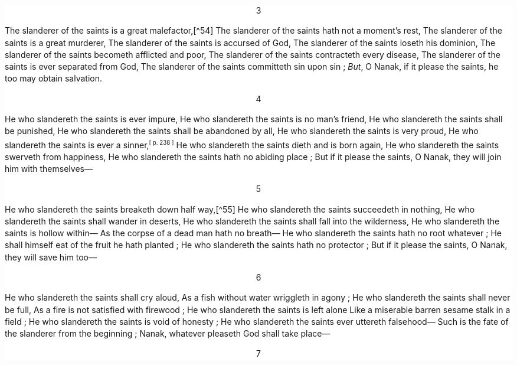 <p style="text-align:center;">3</p>

The slanderer of the saints is a great malefactor,[^54]
The slanderer of the saints hath not a moment’s rest,
The slanderer of the saints is a great murderer,
The slanderer of the saints is accursed of God,
The slanderer of the saints loseth his dominion,
The slanderer of the saints becometh afflicted and poor,
The slanderer of the saints contracteth every disease,
The slanderer of the saints is ever separated from God,
The slanderer of the saints committeth sin upon sin ;
_But_, O Nanak, if it please the saints, he too may obtain salvation.

<p style="text-align:center;">4</p>

He who slandereth the saints is ever impure,
He who slandereth the saints is no man’s friend,
He who slandereth the saints shall be punished,
He who slandereth the saints shall be abandoned by all,
He who slandereth the saints is very proud,
He who slandereth the saints is ever a sinner,<span id="p238"><sup><small>[ p. 238 ]</small></sup></span>
He who slandereth the saints dieth and is born again,
He who slandereth the saints swerveth from happiness,
He who slandereth the saints hath no abiding place ;
But if it please the saints, O Nanak, they will join him with themselves—


<p style="text-align:center;">5</p>

He who slandereth the saints breaketh down half way,[^55]
He who slandereth the saints succeedeth in nothing,
He who slandereth the saints shall wander in deserts,
He who slandereth the saints shall fall into the wilderness,
He who slandereth the saints is hollow within—
As the corpse of a dead man hath no breath—
He who slandereth the saints hath no root whatever ;
He shall himself eat of the fruit he hath planted ;
He who slandereth the saints hath no protector ;
But if it please the saints, O Nanak, they will save him too—

<p style="text-align:center;">6</p>

He who slandereth the saints shall cry aloud,
As a fish without water wriggleth in agony ;
He who slandereth the saints shall never be full,
As a fire is not satisfied with firewood ;
He who slandereth the saints is left alone
Like a miserable barren sesame stalk in a field ;
He who slandereth the saints is void of honesty ;
He who slandereth the saints ever uttereth falsehood—
Such is the fate of the slanderer from the beginning ;
Nanak, whatever pleaseth God shall take place—

<p style="text-align:center;">7</p>
